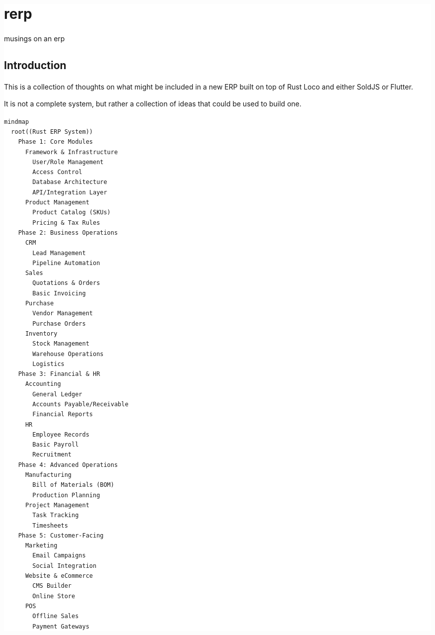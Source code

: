 # rerp
musings on an erp

## Introduction

This is a collection of thoughts on what might be included in a new ERP built on top of Rust Loco and either SoldJS or Flutter. 

It is not a complete system, but rather a collection of ideas that could be used to build one.


```mermaid
mindmap
  root((Rust ERP System))
    Phase 1: Core Modules
      Framework & Infrastructure
        User/Role Management
        Access Control
        Database Architecture
        API/Integration Layer
      Product Management
        Product Catalog (SKUs)
        Pricing & Tax Rules
    Phase 2: Business Operations
      CRM
        Lead Management
        Pipeline Automation
      Sales
        Quotations & Orders
        Basic Invoicing
      Purchase
        Vendor Management
        Purchase Orders
      Inventory
        Stock Management
        Warehouse Operations
        Logistics
    Phase 3: Financial & HR
      Accounting
        General Ledger
        Accounts Payable/Receivable
        Financial Reports
      HR
        Employee Records
        Basic Payroll
        Recruitment
    Phase 4: Advanced Operations
      Manufacturing
        Bill of Materials (BOM)
        Production Planning
      Project Management
        Task Tracking
        Timesheets
    Phase 5: Customer-Facing
      Marketing
        Email Campaigns
        Social Integration
      Website & eCommerce
        CMS Builder
        Online Store
      POS
        Offline Sales
        Payment Gateways
```